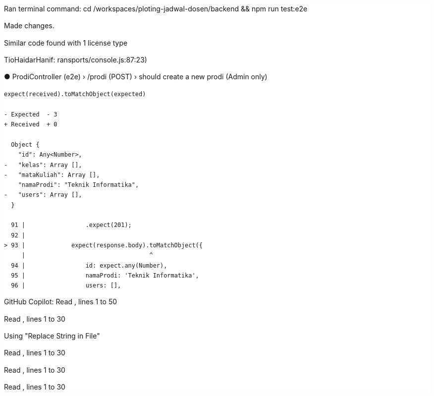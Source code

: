 
```

```


Ran terminal command: cd /workspaces/ploting-jadwal-dosen/backend && npm run test:e2e

Made changes.

Similar code found with 1 license type

TioHaidarHanif: ransports/console.js:87:23)

  ● ProdiController (e2e) › /prodi (POST) › should create a new prodi (Admin only)

    expect(received).toMatchObject(expected)

    - Expected  - 3
    + Received  + 0

      Object {
        "id": Any<Number>,
    -   "kelas": Array [],
    -   "mataKuliah": Array [],
        "namaProdi": "Teknik Informatika",
    -   "users": Array [],
      }

      91 |                 .expect(201);
      92 |
    > 93 |             expect(response.body).toMatchObject({
         |                                   ^
      94 |                 id: expect.any(Number),
      95 |                 namaProdi: 'Teknik Informatika',
      96 |                 users: [],


GitHub Copilot: Read [](file:///workspaces/ploting-jadwal-dosen/backend/src/prodi/prodi.controller.ts#1-1), lines 1 to 50

Read [](file:///workspaces/ploting-jadwal-dosen/backend/src/prodi/prodi.service.ts#1-1), lines 1 to 30

Using "Replace String in File"


```

```


Read [](file:///workspaces/ploting-jadwal-dosen/backend/src/mata-kuliah/mata-kuliah.service.ts#1-1), lines 1 to 30

Read [](file:///workspaces/ploting-jadwal-dosen/backend/src/kelas/kelas.service.ts#1-1), lines 1 to 30

Read [](file:///workspaces/ploting-jadwal-dosen/backend/src/ruangan/ruangan.service.ts#1-1), lines 1 to 30
